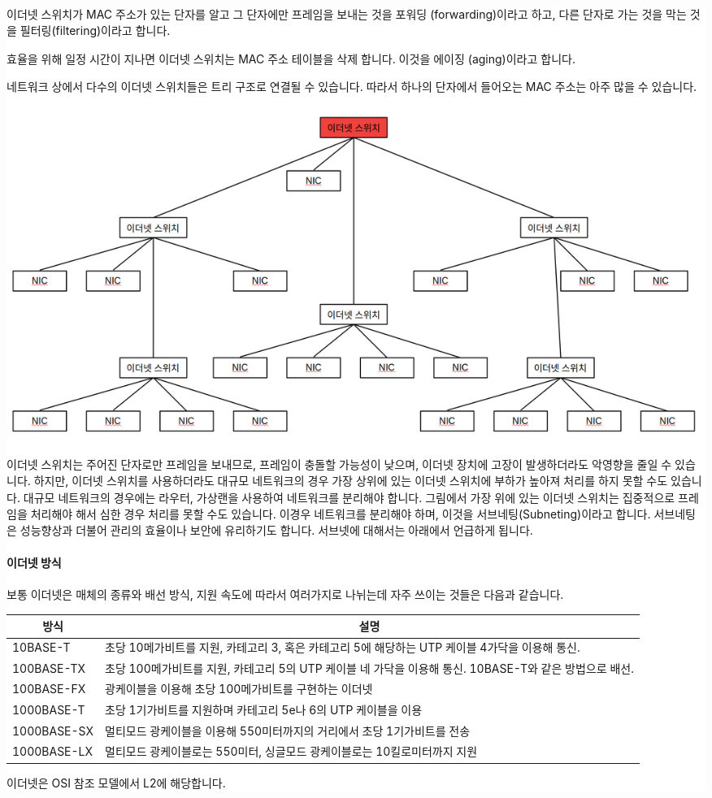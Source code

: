 이더넷 스위치가 MAC 주소가 있는 단자를 알고 그 단자에만 프레임을 보내는 것을 포워딩 (forwarding)이라고 하고, 다른 단자로 가는 것을 막는 것을 필터링(filtering)이라고 합니다.

효율을 위해 일정 시간이 지나면 이더넷 스위치는 MAC 주소 테이블을 삭제 합니다. 이것을 에이징 (aging)이라고 합니다.

네트워크 상에서 다수의 이더넷 스위치들은 트리 구조로 연결될 수 있습니다. 따라서 하나의 단자에서 들어오는 MAC 주소는 아주 많을 수 있습니다.

![1565595411556](communication_basics.assets/1565595411556.png)

이더넷 스위치는 주어진 단자로만 프레임을 보내므로, 프레임이 충돌할 가능성이 낮으며, 이더넷 장치에 고장이 발생하더라도 악영향을 줄일 수 있습니다. 하지만, 이더넷 스위치를 사용하더라도 대규모 네트워크의 경우 가장 상위에 있는 이더넷 스위치에 부하가 높아져 처리를 하지 못할 수도 있습니다. 대규모 네트워크의 경우에는 라우터,  가상랜을 사용하여 네트워크를 분리해야 합니다. 그림에서 가장 위에 있는 이더넷 스위치는 집중적으로 프레임을 처리해야 해서 심한 경우 처리를 못할 수도 있습니다. 이경우 네트워크를 분리해야 하며, 이것을 서브네팅(Subneting)이라고 합니다. 서브네팅은 성능향상과 더불어 관리의 효율이나 보안에 유리하기도 합니다. 서브넷에 대해서는 아래에서 언급하게 됩니다.

#### 이더넷 방식

보통 이더넷은 매체의 종류와 배선 방식, 지원 속도에 따라서 여러가지로 나뉘는데 자주 쓰이는 것들은 다음과 같습니다.

| 방식        | 설명                                                         |
| ----------- | ------------------------------------------------------------ |
| 10BASE-T    | 초당 10메가비트를 지원, 카테고리 3, 혹은 카테고리 5에 해당하는 UTP 케이블 4가닥을 이용해 통신. |
| 100BASE-TX  | 초당 100메가비트를 지원, 카테고리 5의 UTP 케이블 네 가닥을 이용해 통신. 10BASE-T와 같은 방법으로 배선. |
| 100BASE-FX  | 광케이블을 이용해 초당 100메가비트를 구현하는 이더넷         |
| 1000BASE-T  | 초당 1기가비트를 지원하며 카테고리 5e나 6의 UTP 케이블을 이용 |
| 1000BASE-SX | 멀티모드 광케이블을 이용해 550미터까지의 거리에서 초당 1기가비트를 전송 |
| 1000BASE-LX | 멀티모드 광케이블로는 550미터, 싱글모드 광케이블로는 10킬로미터까지 지원 |

이더넷은 OSI 참조 모델에서 L2에 해당합니다.
